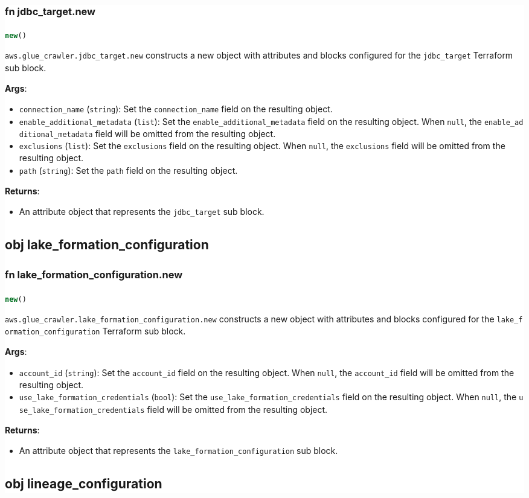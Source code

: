 

### fn jdbc_target.new

```ts
new()
```


`aws.glue_crawler.jdbc_target.new` constructs a new object with attributes and blocks configured for the `jdbc_target`
Terraform sub block.



**Args**:
  - `connection_name` (`string`): Set the `connection_name` field on the resulting object.
  - `enable_additional_metadata` (`list`): Set the `enable_additional_metadata` field on the resulting object. When `null`, the `enable_additional_metadata` field will be omitted from the resulting object.
  - `exclusions` (`list`): Set the `exclusions` field on the resulting object. When `null`, the `exclusions` field will be omitted from the resulting object.
  - `path` (`string`): Set the `path` field on the resulting object.

**Returns**:
  - An attribute object that represents the `jdbc_target` sub block.


## obj lake_formation_configuration



### fn lake_formation_configuration.new

```ts
new()
```


`aws.glue_crawler.lake_formation_configuration.new` constructs a new object with attributes and blocks configured for the `lake_formation_configuration`
Terraform sub block.



**Args**:
  - `account_id` (`string`): Set the `account_id` field on the resulting object. When `null`, the `account_id` field will be omitted from the resulting object.
  - `use_lake_formation_credentials` (`bool`): Set the `use_lake_formation_credentials` field on the resulting object. When `null`, the `use_lake_formation_credentials` field will be omitted from the resulting object.

**Returns**:
  - An attribute object that represents the `lake_formation_configuration` sub block.


## obj lineage_configuration


